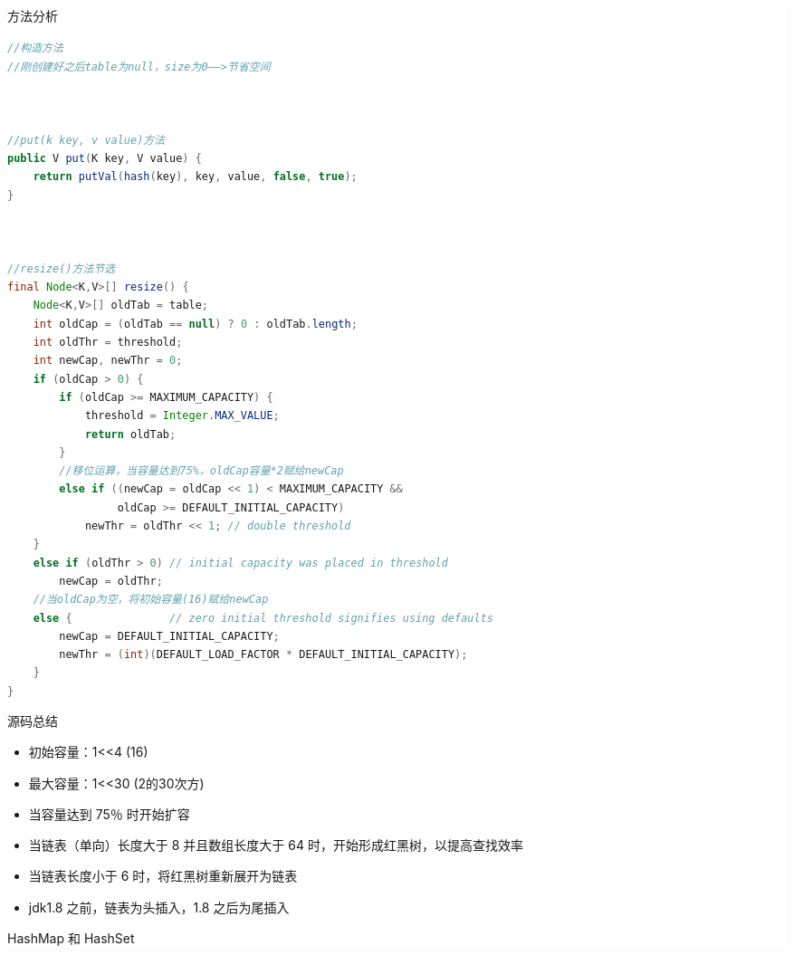 方法分析

~~~java
//构造方法
//刚创建好之后table为null，size为0——>节省空间



//put(k key, v value)方法
public V put(K key, V value) {
    return putVal(hash(key), key, value, false, true);
}



//resize()方法节选
final Node<K,V>[] resize() {
    Node<K,V>[] oldTab = table;
    int oldCap = (oldTab == null) ? 0 : oldTab.length;
    int oldThr = threshold;
    int newCap, newThr = 0;
    if (oldCap > 0) {
        if (oldCap >= MAXIMUM_CAPACITY) {
            threshold = Integer.MAX_VALUE;
            return oldTab;
        }
        //移位运算，当容量达到75%，oldCap容量*2赋给newCap
        else if ((newCap = oldCap << 1) < MAXIMUM_CAPACITY &&
                 oldCap >= DEFAULT_INITIAL_CAPACITY)
            newThr = oldThr << 1; // double threshold
    }
    else if (oldThr > 0) // initial capacity was placed in threshold
        newCap = oldThr;
    //当oldCap为空，将初始容量(16)赋给newCap
    else {               // zero initial threshold signifies using defaults
        newCap = DEFAULT_INITIAL_CAPACITY;
        newThr = (int)(DEFAULT_LOAD_FACTOR * DEFAULT_INITIAL_CAPACITY);
    }
}
~~~

源码总结

- 初始容量：1<<4 (16)
- 最大容量：1<<30 (2的30次方)

- 当容量达到 75％ 时开始扩容

- 当链表（单向）长度大于 8 并且数组长度大于 64 时，开始形成红黑树，以提高查找效率

- 当链表长度小于 6 时，将红黑树重新展开为链表

- jdk1.8 之前，链表为头插入，1.8 之后为尾插入

HashMap 和 HashSet
